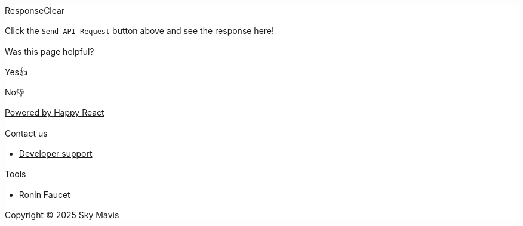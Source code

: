 ResponseClear

Click the `Send API Request` button above and see the response here!

Was this page helpful?

Yes👍

No👎

[Powered by Happy React](https://happyreact.com/?utm_source=https://docs.skymavis.com&utm_medium=widget&utm_campaign=footer)

Contact us

-   [Developer support](mailto:developersupport@skymavis.com)

Tools

-   [Ronin Faucet](https://faucet.roninchain.com/)

Copyright © 2025 Sky Mavis
